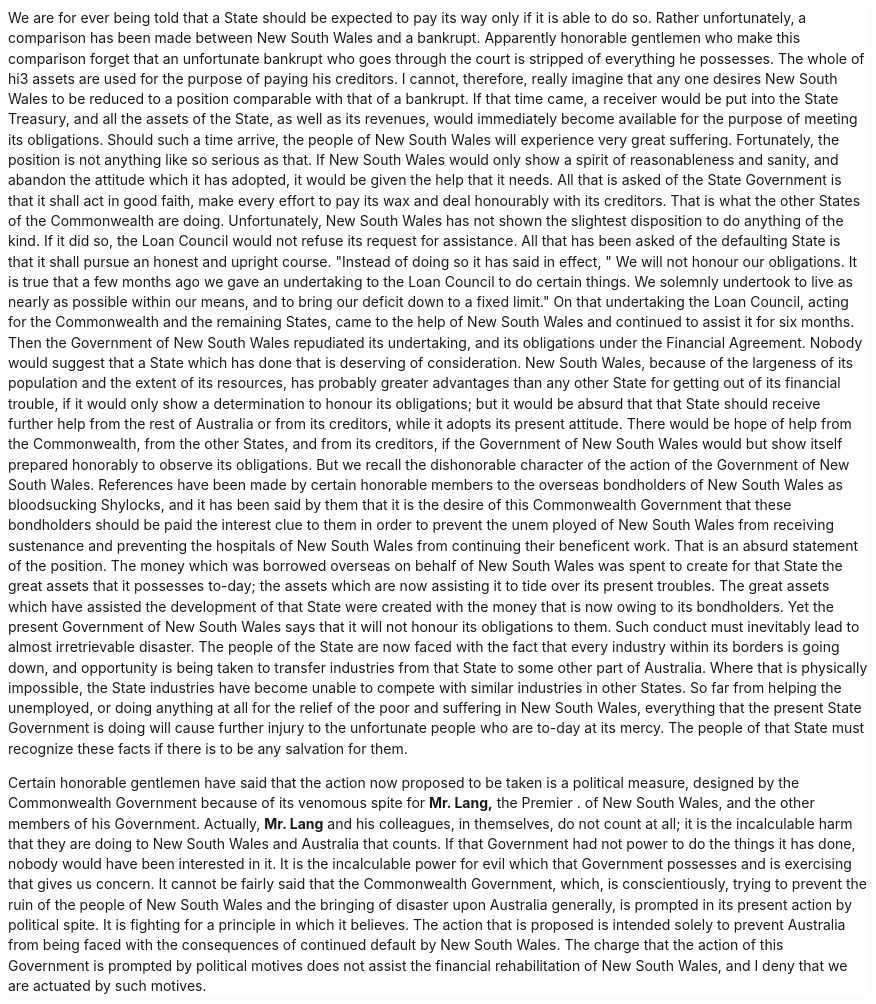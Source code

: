 We are for ever being told that a State should be expected to pay its way only if it is able to do so. Rather unfortunately, a comparison has been made between New South Wales and a bankrupt. Apparently honorable gentlemen who make this comparison forget that an unfortunate bankrupt who goes through the court is stripped of everything he possesses. The whole of hi3 assets are used for the purpose of paying his creditors. I cannot, therefore, really imagine that any one desires New South Wales to be reduced to a position comparable with that of a bankrupt. If that time came, a receiver would be put into the State Treasury, and all the assets of the State, as well as its revenues, would immediately become available for the purpose of meeting its obligations. Should such a time arrive, the people of New South Wales will experience very great suffering. Fortunately, the position is not anything like so serious as that. If New South Wales would only show a spirit of reasonableness and sanity, and abandon the attitude which it has adopted, it would be given the help that it needs. All that is asked of the State Government is that it shall act in good faith, make every effort to pay its wax and deal honourably with its creditors. That is what the other States of the Commonwealth are doing. Unfortunately, New South Wales has not shown the slightest disposition to do anything of the kind. If it did so, the Loan Council would not refuse its request for assistance. All that has been asked of the defaulting State is that it shall pursue an honest and upright course. "Instead of doing so it has said in effect, " We will not honour our obligations. It is true that a few months ago we gave an undertaking to the Loan Council to do certain things. We solemnly undertook to live as nearly as possible within our means, and to bring our deficit down to a fixed limit." On that undertaking the Loan Council, acting for the Commonwealth and the remaining States, came to the help of New South Wales and continued to assist it for six months. Then the Government of New South Wales repudiated its undertaking, and its obligations under the Financial Agreement. Nobody would suggest that a State which has done that is deserving of consideration. New South Wales, because of the largeness of its population and the extent of its resources, has probably greater advantages than any other State for getting out of its financial trouble, if it would only show a determination to honour its obligations; but it would be absurd that that State should receive further help from the rest of Australia or from its creditors, while it adopts its present attitude. There would be hope of help from the Commonwealth, from the other States, and from its creditors, if the Government of New South Wales would but show itself prepared honorably to observe its obligations. But we recall the dishonorable character of the action of the  Government of New South Wales. References have been made by certain honorable members to the overseas bondholders of New South Wales as bloodsucking Shylocks, and it has been said by them that it is the desire of this Commonwealth Government that these bondholders should be paid the interest clue to them in order to prevent the unem ployed of New South Wales from receiving sustenance and preventing the hospitals of New South Wales from continuing their beneficent work. That is an absurd statement of the position. The money which was borrowed overseas on behalf of New South Wales was spent to create for that State the great assets that it possesses to-day; the assets which are now assisting it to tide over its present troubles. The great assets which have assisted the development of that State were created with the money that is now owing to its bondholders. Yet the present Government of New South Wales says that it will not honour its obligations to them. Such conduct must inevitably lead to almost irretrievable disaster. The people of the State are now faced with the fact that every industry within its borders is going down, and opportunity is being taken to transfer industries from that State to some other part of Australia. Where that is physically impossible, the State industries have become unable to compete with similar industries in other States. So far from helping the unemployed, or doing anything at all for the relief of the poor and suffering in New South Wales, everything that the present State Government is doing will cause further injury to the unfortunate people who are to-day at its mercy. The people of that State must recognize these facts if there is to be any salvation for them. 

Certain honorable gentlemen have said that the action now proposed to be taken is a political measure, designed by the Commonwealth Government because of its venomous spite for  **Mr. Lang,**  the Premier . of New South Wales, and the other members of his Government. Actually,  **Mr. Lang**  and his colleagues, in themselves, do not count at all; it is the incalculable harm that they are doing to New South Wales and Australia that counts. If that Government had not power to do the things it has done, nobody would have been interested in it. It is the incalculable power for evil which that Government possesses and is exercising that gives us concern. It cannot be fairly said that the Commonwealth Government, which, is conscientiously, trying to prevent the ruin of the people of New South Wales and the bringing of disaster upon Australia generally, is prompted in its present action by political spite. It is fighting for a principle in which it believes. The action that is proposed is intended solely to prevent Australia from being faced with the consequences of continued default by New South Wales. The charge that the action of this Government is prompted by political motives does not assist the financial rehabilitation of New South Wales, and I deny that we are actuated by such motives. 
